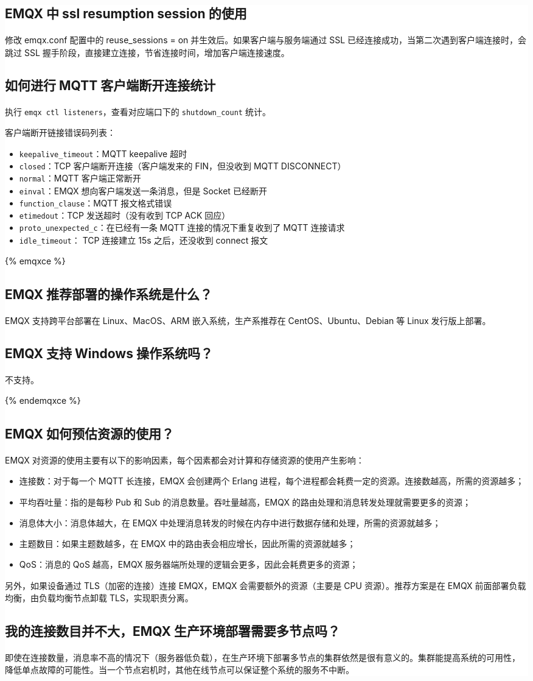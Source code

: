 ## EMQX 中 ssl resumption session 的使用

修改 emqx.conf 配置中的 reuse_sessions = on 并生效后。如果客户端与服务端通过 SSL 已经连接成功，当第二次遇到客户端连接时，会跳过 SSL 握手阶段，直接建立连接，节省连接时间，增加客户端连接速度。

## 如何进行 MQTT 客户端断开连接统计

执行 `emqx ctl listeners`，查看对应端口下的 `shutdown_count` 统计。

客户端断开链接错误码列表：

- `keepalive_timeout`：MQTT keepalive 超时
- `closed`：TCP 客户端断开连接（客户端发来的 FIN，但没收到 MQTT DISCONNECT）
- `normal`：MQTT 客户端正常断开
- `einval`：EMQX 想向客户端发送一条消息，但是 Socket 已经断开
- `function_clause`：MQTT 报文格式错误
- `etimedout`：TCP 发送超时（没有收到 TCP ACK 回应）
- `proto_unexpected_c`：在已经有一条 MQTT 连接的情况下重复收到了 MQTT 连接请求
- `idle_timeout`： TCP 连接建立 15s 之后，还没收到 connect 报文

{% emqxce %}

## EMQX 推荐部署的操作系统是什么？

EMQX 支持跨平台部署在 Linux、MacOS、ARM 嵌入系统，生产系推荐在 CentOS、Ubuntu、Debian 等 Linux 发行版上部署。

## EMQX 支持 Windows 操作系统吗？

不支持。

{% endemqxce %}

## EMQX 如何预估资源的使用？

EMQX 对资源的使用主要有以下的影响因素，每个因素都会对计算和存储资源的使用产生影响：

- 连接数：对于每一个 MQTT 长连接，EMQX 会创建两个 Erlang 进程，每个进程都会耗费一定的资源。连接数越高，所需的资源越多；

- 平均吞吐量：指的是每秒 Pub 和 Sub 的消息数量。吞吐量越高，EMQX 的路由处理和消息转发处理就需要更多的资源；

- 消息体大小：消息体越大，在 EMQX 中处理消息转发的时候在内存中进行数据存储和处理，所需的资源就越多；

- 主题数目：如果主题数越多，在 EMQX 中的路由表会相应增长，因此所需的资源就越多；

- QoS：消息的 QoS 越高，EMQX 服务器端所处理的逻辑会更多，因此会耗费更多的资源；

另外，如果设备通过 TLS（加密的连接）连接 EMQX，EMQX 会需要额外的资源（主要是 CPU 资源）。推荐方案是在 EMQX 前面部署负载均衡，由负载均衡节点卸载 TLS，实现职责分离。



## 我的连接数目并不大，EMQX 生产环境部署需要多节点吗？

即使在连接数量，消息率不高的情况下（服务器低负载），在生产环境下部署多节点的集群依然是很有意义的。集群能提高系统的可用性，降低单点故障的可能性。当一个节点宕机时，其他在线节点可以保证整个系统的服务不中断。
